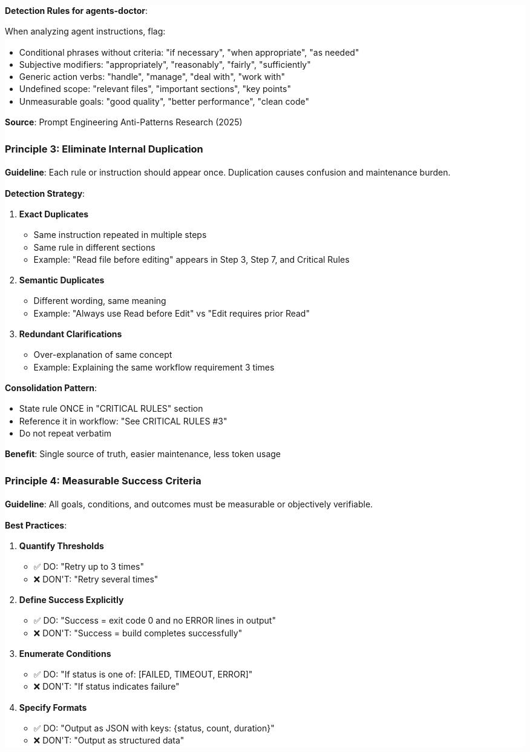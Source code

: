 **Detection Rules for agents-doctor**:

When analyzing agent instructions, flag:
- Conditional phrases without criteria: "if necessary", "when appropriate", "as needed"
- Subjective modifiers: "appropriately", "reasonably", "fairly", "sufficiently"
- Generic action verbs: "handle", "manage", "deal with", "work with"
- Undefined scope: "relevant files", "important sections", "key points"
- Unmeasurable goals: "good quality", "better performance", "clean code"

**Source**: Prompt Engineering Anti-Patterns Research (2025)

### Principle 3: Eliminate Internal Duplication

**Guideline**: Each rule or instruction should appear once. Duplication causes confusion and maintenance burden.

**Detection Strategy**:

1. **Exact Duplicates**
   - Same instruction repeated in multiple steps
   - Same rule in different sections
   - Example: "Read file before editing" appears in Step 3, Step 7, and Critical Rules

2. **Semantic Duplicates**
   - Different wording, same meaning
   - Example: "Always use Read before Edit" vs "Edit requires prior Read"

3. **Redundant Clarifications**
   - Over-explanation of same concept
   - Example: Explaining the same workflow requirement 3 times

**Consolidation Pattern**:
- State rule ONCE in "CRITICAL RULES" section
- Reference it in workflow: "See CRITICAL RULES #3"
- Do not repeat verbatim

**Benefit**: Single source of truth, easier maintenance, less token usage

### Principle 4: Measurable Success Criteria

**Guideline**: All goals, conditions, and outcomes must be measurable or objectively verifiable.

**Best Practices**:

1. **Quantify Thresholds**
   - ✅ DO: "Retry up to 3 times"
   - ❌ DON'T: "Retry several times"

2. **Define Success Explicitly**
   - ✅ DO: "Success = exit code 0 and no ERROR lines in output"
   - ❌ DON'T: "Success = build completes successfully"

3. **Enumerate Conditions**
   - ✅ DO: "If status is one of: [FAILED, TIMEOUT, ERROR]"
   - ❌ DON'T: "If status indicates failure"

4. **Specify Formats**
   - ✅ DO: "Output as JSON with keys: {status, count, duration}"
   - ❌ DON'T: "Output as structured data"
